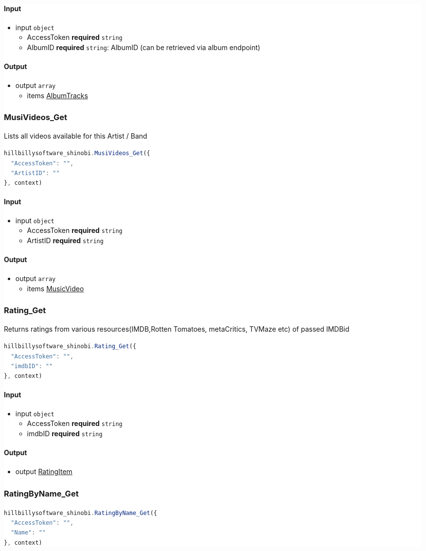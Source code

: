 #### Input
* input `object`
  * AccessToken **required** `string`
  * AlbumID **required** `string`: AlbumID (can be retrieved via album endpoint)

#### Output
* output `array`
  * items [AlbumTracks](#albumtracks)

### MusiVideos_Get
Lists all videos available for this Artist / Band


```js
hillbillysoftware_shinobi.MusiVideos_Get({
  "AccessToken": "",
  "ArtistID": ""
}, context)
```

#### Input
* input `object`
  * AccessToken **required** `string`
  * ArtistID **required** `string`

#### Output
* output `array`
  * items [MusicVideo](#musicvideo)

### Rating_Get
Returns ratings from various resources(IMDB,Rotten Tomatoes, metaCritics, TVMaze etc) of passed IMDBid


```js
hillbillysoftware_shinobi.Rating_Get({
  "AccessToken": "",
  "imdbID": ""
}, context)
```

#### Input
* input `object`
  * AccessToken **required** `string`
  * imdbID **required** `string`

#### Output
* output [RatingItem](#ratingitem)

### RatingByName_Get



```js
hillbillysoftware_shinobi.RatingByName_Get({
  "AccessToken": "",
  "Name": ""
}, context)
```
